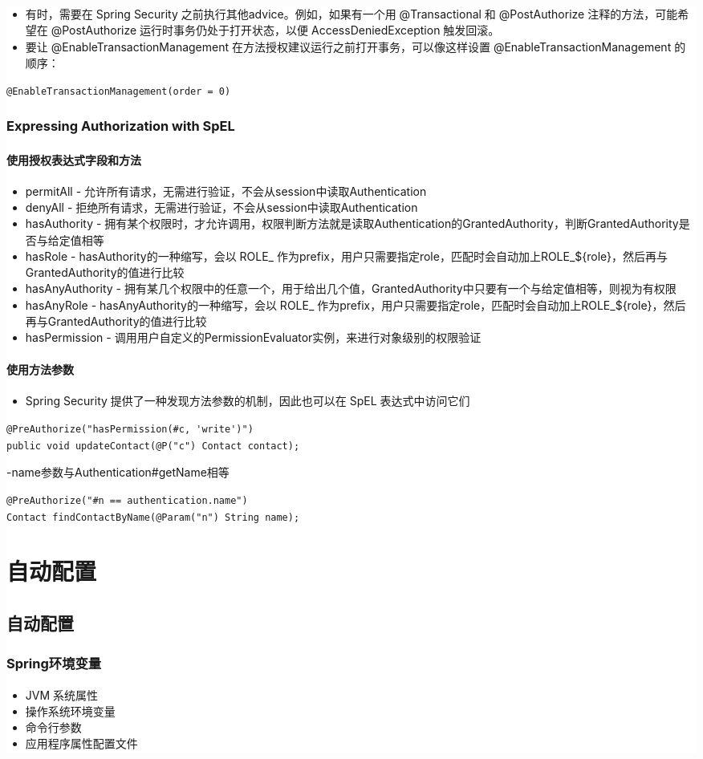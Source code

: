 - 有时，需要在 Spring Security 之前执行其他advice。例如，如果有一个用 @Transactional 和 @PostAuthorize 注释的方法，可能希望在 @PostAuthorize 运行时事务仍处于打开状态，以便 AccessDeniedException 触发回滚。
- 要让 @EnableTransactionManagement 在方法授权建议运行之前打开事务，可以像这样设置 @EnableTransactionManagement 的顺序：
```
@EnableTransactionManagement(order = 0)
```
### Expressing Authorization with SpEL
#### 使用授权表达式字段和方法
- permitAll - 允许所有请求，无需进行验证，不会从session中读取Authentication
- denyAll - 拒绝所有请求，无需进行验证，不会从session中读取Authentication
- hasAuthority - 拥有某个权限时，才允许调用，权限判断方法就是读取Authentication的GrantedAuthority，判断GrantedAuthority是否与给定值相等
- hasRole - hasAuthority的一种缩写，会以 ROLE_ 作为prefix，用户只需要指定role，匹配时会自动加上ROLE_${role}，然后再与GrantedAuthority的值进行比较
- hasAnyAuthority - 拥有某几个权限中的任意一个，用于给出几个值，GrantedAuthority中只要有一个与给定值相等，则视为有权限
- hasAnyRole - hasAnyAuthority的一种缩写，会以 ROLE_ 作为prefix，用户只需要指定role，匹配时会自动加上ROLE_${role}，然后再与GrantedAuthority的值进行比较
- hasPermission - 调用用户自定义的PermissionEvaluator实例，来进行对象级别的权限验证

#### 使用方法参数
- Spring Security 提供了一种发现方法参数的机制，因此也可以在 SpEL 表达式中访问它们
```
@PreAuthorize("hasPermission(#c, 'write')")
public void updateContact(@P("c") Contact contact);
```
-name参数与Authentication#getName相等
```
@PreAuthorize("#n == authentication.name")
Contact findContactByName(@Param("n") String name);
``` 

# 自动配置

## 自动配置
### Spring环境变量
- JVM 系统属性
- 操作系统环境变量
- 命令行参数
- 应用程序属性配置文件